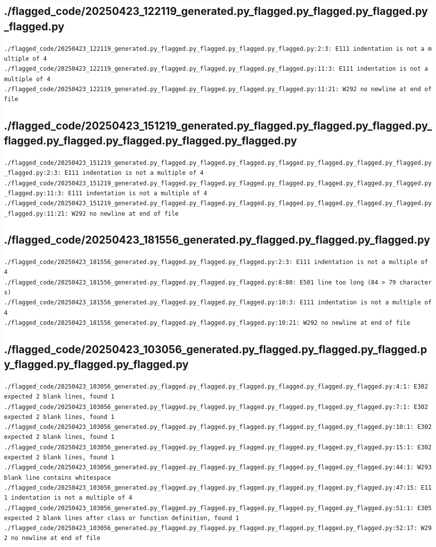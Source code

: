 ## ./flagged_code/20250423_122119_generated.py_flagged.py_flagged.py_flagged.py_flagged.py
```
./flagged_code/20250423_122119_generated.py_flagged.py_flagged.py_flagged.py_flagged.py:2:3: E111 indentation is not a multiple of 4
./flagged_code/20250423_122119_generated.py_flagged.py_flagged.py_flagged.py_flagged.py:11:3: E111 indentation is not a multiple of 4
./flagged_code/20250423_122119_generated.py_flagged.py_flagged.py_flagged.py_flagged.py:11:21: W292 no newline at end of file

```

## ./flagged_code/20250423_151219_generated.py_flagged.py_flagged.py_flagged.py_flagged.py_flagged.py_flagged.py_flagged.py_flagged.py
```
./flagged_code/20250423_151219_generated.py_flagged.py_flagged.py_flagged.py_flagged.py_flagged.py_flagged.py_flagged.py_flagged.py:2:3: E111 indentation is not a multiple of 4
./flagged_code/20250423_151219_generated.py_flagged.py_flagged.py_flagged.py_flagged.py_flagged.py_flagged.py_flagged.py_flagged.py:11:3: E111 indentation is not a multiple of 4
./flagged_code/20250423_151219_generated.py_flagged.py_flagged.py_flagged.py_flagged.py_flagged.py_flagged.py_flagged.py_flagged.py:11:21: W292 no newline at end of file

```

## ./flagged_code/20250423_181556_generated.py_flagged.py_flagged.py_flagged.py
```
./flagged_code/20250423_181556_generated.py_flagged.py_flagged.py_flagged.py:2:3: E111 indentation is not a multiple of 4
./flagged_code/20250423_181556_generated.py_flagged.py_flagged.py_flagged.py:8:80: E501 line too long (84 > 79 characters)
./flagged_code/20250423_181556_generated.py_flagged.py_flagged.py_flagged.py:10:3: E111 indentation is not a multiple of 4
./flagged_code/20250423_181556_generated.py_flagged.py_flagged.py_flagged.py:10:21: W292 no newline at end of file

```

## ./flagged_code/20250423_103056_generated.py_flagged.py_flagged.py_flagged.py_flagged.py_flagged.py_flagged.py
```
./flagged_code/20250423_103056_generated.py_flagged.py_flagged.py_flagged.py_flagged.py_flagged.py_flagged.py:4:1: E302 expected 2 blank lines, found 1
./flagged_code/20250423_103056_generated.py_flagged.py_flagged.py_flagged.py_flagged.py_flagged.py_flagged.py:7:1: E302 expected 2 blank lines, found 1
./flagged_code/20250423_103056_generated.py_flagged.py_flagged.py_flagged.py_flagged.py_flagged.py_flagged.py:10:1: E302 expected 2 blank lines, found 1
./flagged_code/20250423_103056_generated.py_flagged.py_flagged.py_flagged.py_flagged.py_flagged.py_flagged.py:15:1: E302 expected 2 blank lines, found 1
./flagged_code/20250423_103056_generated.py_flagged.py_flagged.py_flagged.py_flagged.py_flagged.py_flagged.py:44:1: W293 blank line contains whitespace
./flagged_code/20250423_103056_generated.py_flagged.py_flagged.py_flagged.py_flagged.py_flagged.py_flagged.py:47:15: E111 indentation is not a multiple of 4
./flagged_code/20250423_103056_generated.py_flagged.py_flagged.py_flagged.py_flagged.py_flagged.py_flagged.py:51:1: E305 expected 2 blank lines after class or function definition, found 1
./flagged_code/20250423_103056_generated.py_flagged.py_flagged.py_flagged.py_flagged.py_flagged.py_flagged.py:52:17: W292 no newline at end of file

```
